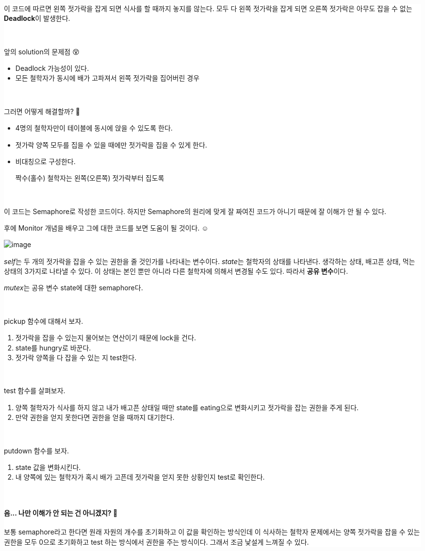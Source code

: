 이 코드에 따르면 왼쪽 젓가락을 잡게 되면 식사를 할 때까지 놓지를 않는다. 모두 다 왼쪽 젓가락을 잡게 되면 오른쪽 젓가락은 아무도 잡을 수 없는 **Deadlock**이 발생한다.

<br>

앞의 solution의 문제점 😵

+ Deadlock 가능성이 있다.
+ 모든 철학자가 동시에 배가 고파져서 왼쪽 젓가락을 집어버린 경우

<br>

그러면 어떻게 해결할까? 🧐

+ 4명의 철학자만이 테이블에 동시에 앉을 수 있도록 한다.

+ 젓가락 양쪽 모두를 집을 수 있을 때에만 젓가락을 집을 수 있게 한다.

+ 비대칭으로 구성한다.

  짝수(홀수) 철학자는 왼쪽(오른쪽) 젓가락부터 집도록

<br>

이 코드는 Semaphore로 작성한 코드이다. 하지만 Semaphore의 원리에 맞게 잘 짜여진 코드가 아니기 때문에 잘 이해가 안 될 수 있다.

후에 Monitor 개념을 배우고 그에 대한 코드를 보면 도움이 될 것이다. ☺

![image](https://user-images.githubusercontent.com/62419307/115184343-98379a80-a118-11eb-9b35-ac191b78997a.png)

*self*는 두 개의 젓가락을 잡을 수 있는 권한을 줄 것인가를 나타내는 변수이다. *state*는 철학자의 상태를 나타낸다. 생각하는 상태, 배고픈 상태, 먹는 상태의 3가지로 나타낼 수 있다. 이 상태는 본인 뿐만 아니라 다른 철학자에 의해서 변경될 수도 있다. 따라서 **공유 변수**이다.

*mutex*는 공유 변수 state에 대한 semaphore다.

<br>

pickup 함수에 대해서 보자. 

1. 젓가락을 잡을 수 있는지 물어보는 연산이기 때문에 lock을 건다.
2.  state를 hungry로 바꾼다. 
3. 젓가락 양쪽을 다 잡을 수 있는 지 test한다.

<br>

test 함수를 살펴보자.

1. 양쪽 철학자가 식사를 하지 않고 내가 배고픈 상태일 때만 state를 eating으로 변화시키고 젓가락을 잡는 권한을 주게 된다. 
2. 만약 권한을 얻지 못한다면 권한을 얻을 때까지 대기한다.

<br>

putdown 함수를 보자.

1. state 값을 변화시킨다.
2. 내 양쪽에 있는 철학자가 혹시 배가 고픈데 젓가락을 얻지 못한 상황인지 test로 확인한다.

<br>

#### 음... 나만 이해가 안 되는 건 아니겠지? 🤯

보통 semaphore라고 한다면 원래 자원의 개수를 초기화하고 이 값을 확인하는 방식인데 이 식사하는 철학자 문제에서는 양쪽 젓가락을 잡을 수 있는 권한을 모두 0으로 초기화하고 test 하는 방식에서 권한을 주는 방식이다. 그래서 조금 낯설게 느껴질 수 있다.

